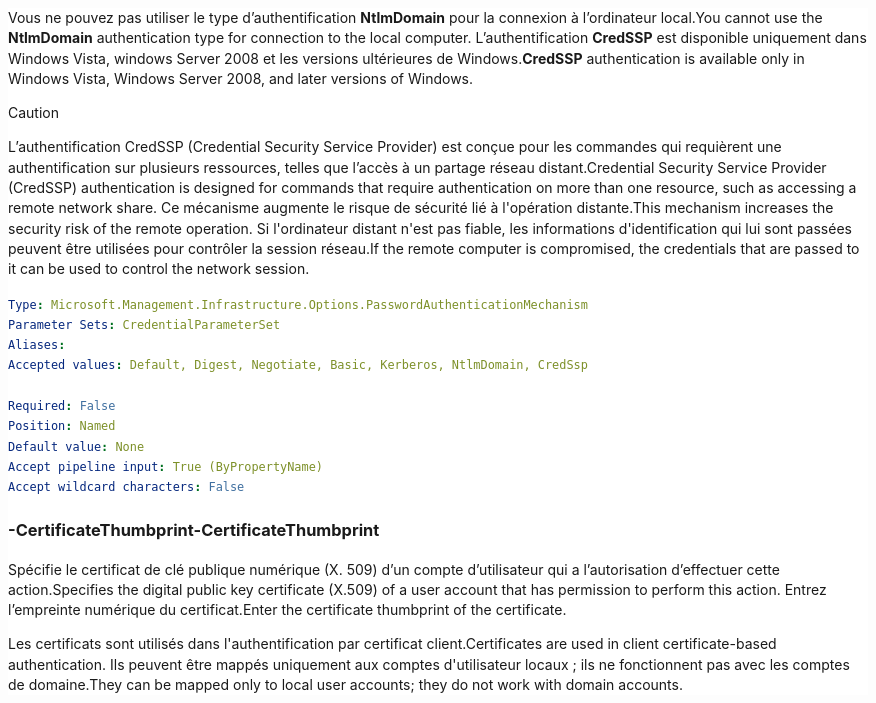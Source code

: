 <span data-ttu-id="a4a7b-144">Vous ne pouvez pas utiliser le type d’authentification **NtlmDomain** pour la connexion à l’ordinateur local.</span><span class="sxs-lookup"><span data-stu-id="a4a7b-144">You cannot use the **NtlmDomain** authentication type for connection to the local computer.</span></span> <span data-ttu-id="a4a7b-145">L’authentification **CredSSP** est disponible uniquement dans Windows Vista, windows Server 2008 et les versions ultérieures de Windows.</span><span class="sxs-lookup"><span data-stu-id="a4a7b-145">**CredSSP** authentication is available only in Windows Vista, Windows Server 2008, and later versions of Windows.</span></span>

> [!CAUTION]
> <span data-ttu-id="a4a7b-146">L’authentification CredSSP (Credential Security Service Provider) est conçue pour les commandes qui requièrent une authentification sur plusieurs ressources, telles que l’accès à un partage réseau distant.</span><span class="sxs-lookup"><span data-stu-id="a4a7b-146">Credential Security Service Provider (CredSSP) authentication is designed for commands that require authentication on more than one resource, such as accessing a remote network share.</span></span> <span data-ttu-id="a4a7b-147">Ce mécanisme augmente le risque de sécurité lié à l'opération distante.</span><span class="sxs-lookup"><span data-stu-id="a4a7b-147">This mechanism increases the security risk of the remote operation.</span></span> <span data-ttu-id="a4a7b-148">Si l'ordinateur distant n'est pas fiable, les informations d'identification qui lui sont passées peuvent être utilisées pour contrôler la session réseau.</span><span class="sxs-lookup"><span data-stu-id="a4a7b-148">If the remote computer is compromised, the credentials that are passed to it can be used to control the network session.</span></span>

```yaml
Type: Microsoft.Management.Infrastructure.Options.PasswordAuthenticationMechanism
Parameter Sets: CredentialParameterSet
Aliases:
Accepted values: Default, Digest, Negotiate, Basic, Kerberos, NtlmDomain, CredSsp

Required: False
Position: Named
Default value: None
Accept pipeline input: True (ByPropertyName)
Accept wildcard characters: False
```

### <span data-ttu-id="a4a7b-149">-CertificateThumbprint</span><span class="sxs-lookup"><span data-stu-id="a4a7b-149">-CertificateThumbprint</span></span>

<span data-ttu-id="a4a7b-150">Spécifie le certificat de clé publique numérique (X. 509) d’un compte d’utilisateur qui a l’autorisation d’effectuer cette action.</span><span class="sxs-lookup"><span data-stu-id="a4a7b-150">Specifies the digital public key certificate (X.509) of a user account that has permission to perform this action.</span></span> <span data-ttu-id="a4a7b-151">Entrez l’empreinte numérique du certificat.</span><span class="sxs-lookup"><span data-stu-id="a4a7b-151">Enter the certificate thumbprint of the certificate.</span></span>

<span data-ttu-id="a4a7b-152">Les certificats sont utilisés dans l'authentification par certificat client.</span><span class="sxs-lookup"><span data-stu-id="a4a7b-152">Certificates are used in client certificate-based authentication.</span></span> <span data-ttu-id="a4a7b-153">Ils peuvent être mappés uniquement aux comptes d'utilisateur locaux ; ils ne fonctionnent pas avec les comptes de domaine.</span><span class="sxs-lookup"><span data-stu-id="a4a7b-153">They can be mapped only to local user accounts; they do not work with domain accounts.</span></span>
